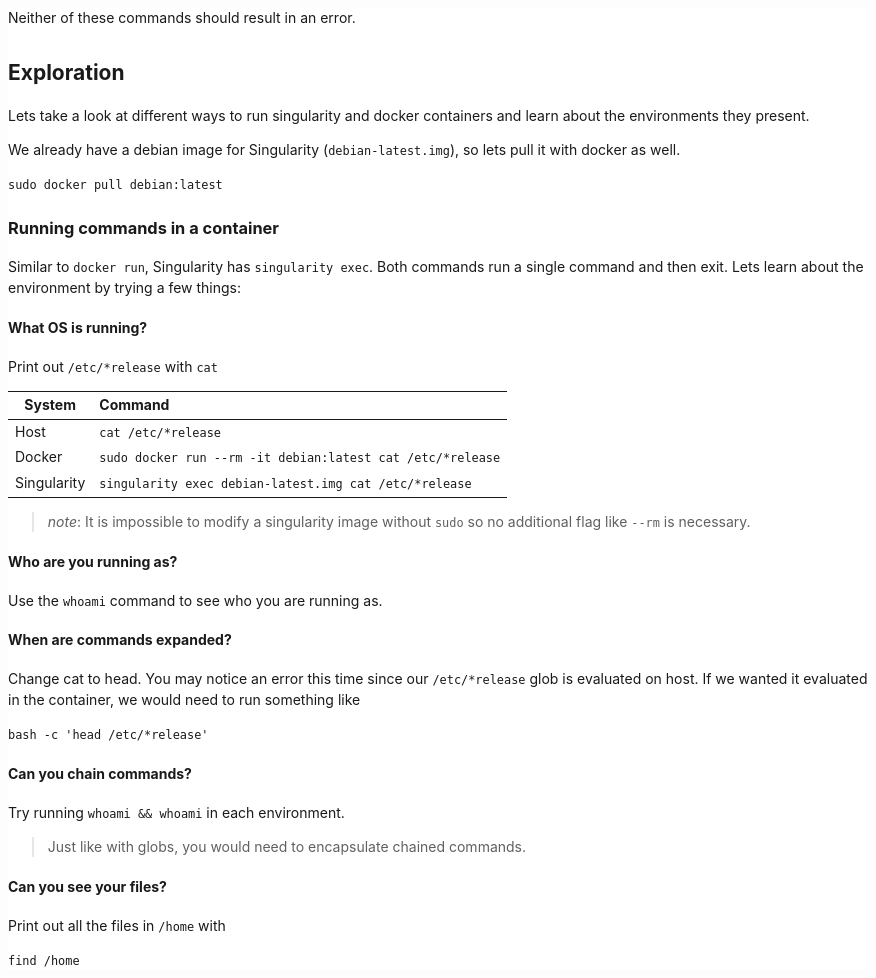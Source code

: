 Neither of these commands should result in an error.

## Exploration

Lets take a look at different ways to run singularity and docker containers and learn about the environments they present.

We already have a debian image for Singularity (`debian-latest.img`), so lets pull it with docker as well.

```
sudo docker pull debian:latest
```

### Running commands in a container

Similar to `docker run`, Singularity has `singularity exec`. Both commands run a single command and then exit. Lets learn about the environment by trying a few things:

#### What OS is running?

Print out `/etc/*release` with `cat`

| System | Command |
|--------|:---------|
| Host   | `cat /etc/*release` |
| Docker | `sudo docker run --rm -it debian:latest cat /etc/*release` |
| Singularity | `singularity exec debian-latest.img cat /etc/*release` |

> *note*: It is impossible to modify a singularity image without `sudo` so no additional flag like `--rm` is necessary.

#### Who are you running as?

Use the `whoami` command to see who you are running as.

#### When are commands expanded?

Change cat to head. You may notice an error this time since our `/etc/*release` glob is evaluated on host. If we wanted it evaluated in the container, we would need to run something like

```
bash -c 'head /etc/*release'
```

#### Can you chain commands?

Try running `whoami && whoami` in each environment.

> Just like with globs, you would need to encapsulate chained commands.

#### Can you see your files?

Print out all the files in `/home` with

```
find /home
```
